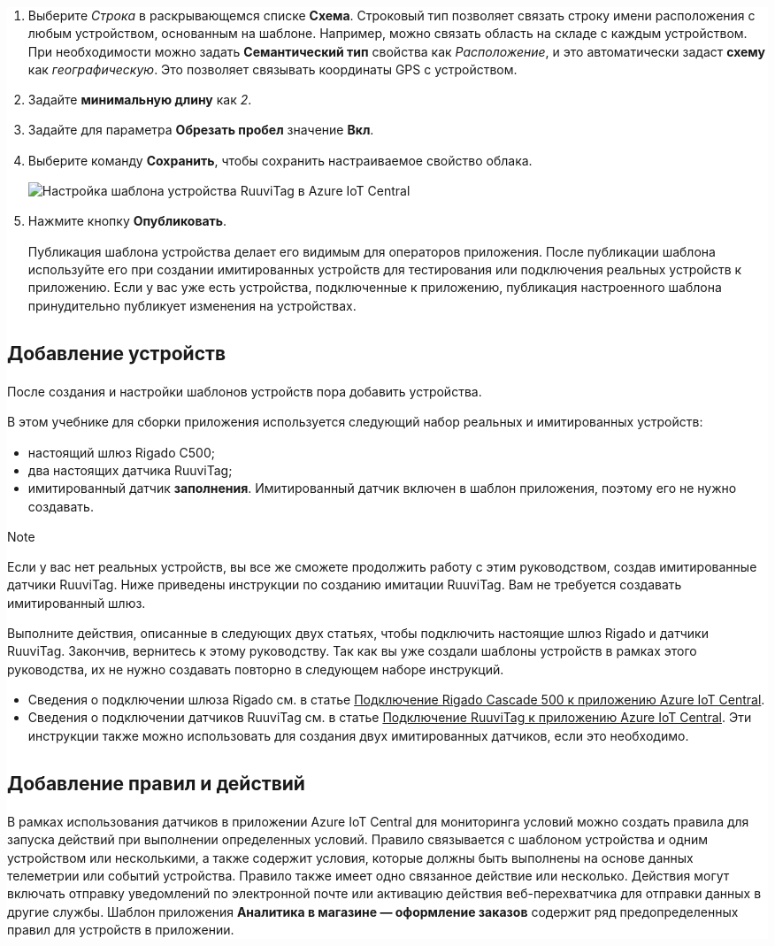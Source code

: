 1. Выберите *Строка* в раскрывающемся списке **Схема**. Строковый тип позволяет связать строку имени расположения с любым устройством, основанным на шаблоне. Например, можно связать область на складе с каждым устройством. При необходимости можно задать **Семантический тип** свойства как *Расположение*, и это автоматически задаст **схему** как *географическую*. Это позволяет связывать координаты GPS с устройством. 

1. Задайте **минимальную длину** как *2*. 

1. Задайте для параметра **Обрезать пробел** значение **Вкл**.

1. Выберите команду **Сохранить**, чтобы сохранить настраиваемое свойство облака.

    ![Настройка шаблона устройства RuuviTag в Azure IoT Central](./media/tutorial-in-store-analytics-create-app-pnp/ruuvitag-device-template-cloud-property.png)

1. Нажмите кнопку **Опубликовать**. 

    Публикация шаблона устройства делает его видимым для операторов приложения. После публикации шаблона используйте его при создании имитированных устройств для тестирования или подключения реальных устройств к приложению. Если у вас уже есть устройства, подключенные к приложению, публикация настроенного шаблона принудительно публикует изменения на устройствах.

## <a name="add-devices"></a>Добавление устройств
После создания и настройки шаблонов устройств пора добавить устройства. 

В этом учебнике для сборки приложения используется следующий набор реальных и имитированных устройств:
- настоящий шлюз Rigado C500;
- два настоящих датчика RuuviTag;
- имитированный датчик **заполнения**. Имитированный датчик включен в шаблон приложения, поэтому его не нужно создавать. 

> [!NOTE]
> Если у вас нет реальных устройств, вы все же сможете продолжить работу с этим руководством, создав имитированные датчики RuuviTag. Ниже приведены инструкции по созданию имитации RuuviTag. Вам не требуется создавать имитированный шлюз.

Выполните действия, описанные в следующих двух статьях, чтобы подключить настоящие шлюз Rigado и датчики RuuviTag. Закончив, вернитесь к этому руководству. Так как вы уже создали шаблоны устройств в рамках этого руководства, их не нужно создавать повторно в следующем наборе инструкций.

- Сведения о подключении шлюза Rigado см. в статье [Подключение Rigado Cascade 500 к приложению Azure IoT Central](../core/howto-connect-rigado-cascade-500.md?toc=/azure/iot-central/retail/toc.json&bc=/azure/iot-central/retail/breadcrumb/toc.json).
- Сведения о подключении датчиков RuuviTag см. в статье [Подключение RuuviTag к приложению Azure IoT Central](../core/howto-connect-ruuvi.md?toc=/azure/iot-central/retail/toc.json&bc=/azure/iot-central/retail/breadcrumb/toc.json). Эти инструкции также можно использовать для создания двух имитированных датчиков, если это необходимо.

## <a name="add-rules-and-actions"></a>Добавление правил и действий
В рамках использования датчиков в приложении Azure IoT Central для мониторинга условий можно создать правила для запуска действий при выполнении определенных условий. Правило связывается с шаблоном устройства и одним устройством или несколькими, а также содержит условия, которые должны быть выполнены на основе данных телеметрии или событий устройства. Правило также имеет одно связанное действие или несколько. Действия могут включать отправку уведомлений по электронной почте или активацию действия веб-перехватчика для отправки данных в другие службы. Шаблон приложения **Аналитика в магазине — оформление заказов** содержит ряд предопределенных правил для устройств в приложении.
